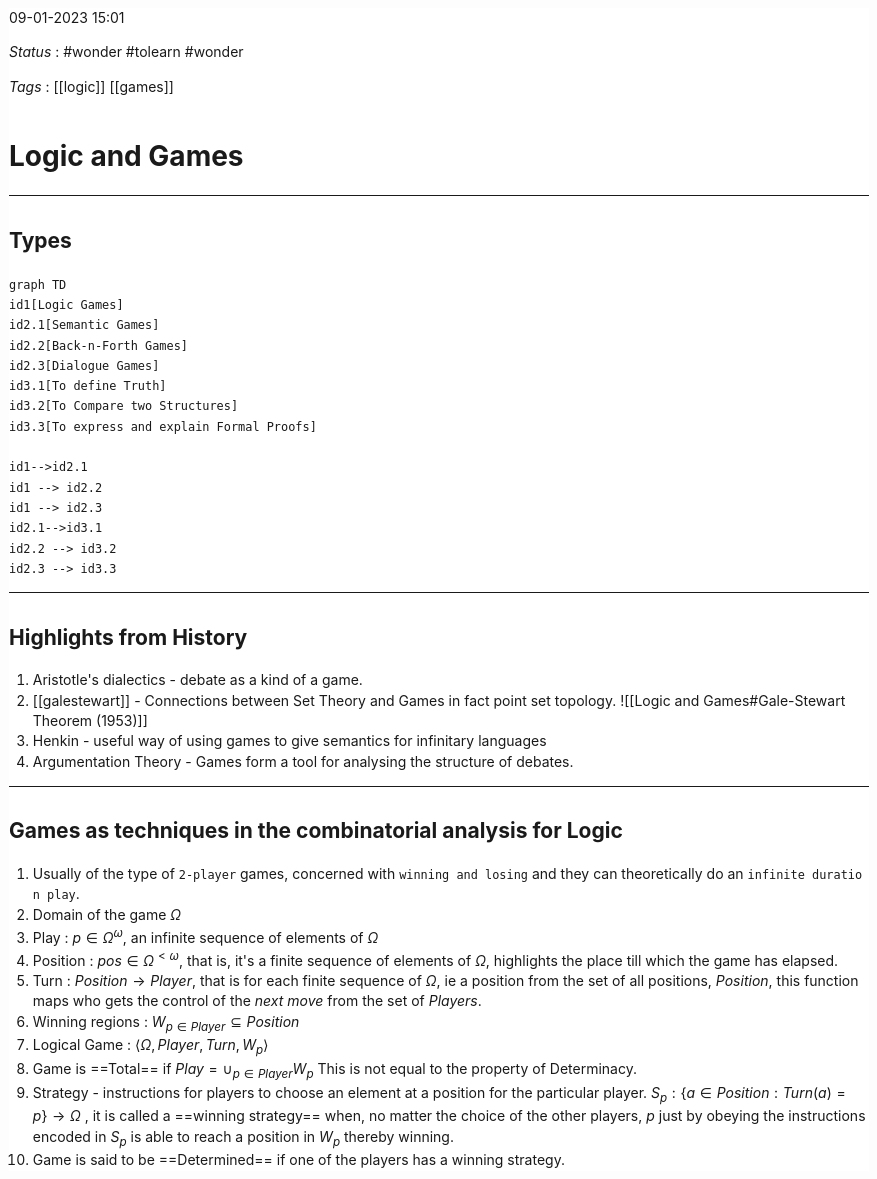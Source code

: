 09-01-2023  15:01

*Status* : #wonder #tolearn #wonder 

*Tags* : [[logic]] [[games]]

# Logic and Games

---

## Types

```mermaid
graph TD
id1[Logic Games]
id2.1[Semantic Games]
id2.2[Back-n-Forth Games]
id2.3[Dialogue Games]
id3.1[To define Truth]
id3.2[To Compare two Structures]
id3.3[To express and explain Formal Proofs]

id1-->id2.1
id1 --> id2.2
id1 --> id2.3
id2.1-->id3.1
id2.2 --> id3.2
id2.3 --> id3.3
```


----

## Highlights from History

1. Aristotle's dialectics - debate as a kind of a game.
2. [[galestewart]]  - Connections between Set Theory and Games in fact point set topology. ![[Logic and Games#Gale-Stewart Theorem (1953)]]
3. Henkin - useful way of using games to give semantics for infinitary languages
4. Argumentation Theory - Games form a tool for analysing the structure of debates.

---

## Games as techniques in the combinatorial analysis for Logic

1. Usually of the type of `2-player` games, concerned with `winning and losing` and they can theoretically do an `infinite duration play`.
2. Domain of the game $\Omega$ 
3. Play : $p \in \Omega^\omega$, an infinite sequence of elements of $\Omega$
4. Position : $pos \in \Omega^{<\omega}$, that is, it's a finite sequence of elements of $\Omega$, highlights the place till which the game has elapsed.
5. Turn : $Position \to Player$, that is for each finite sequence of $\Omega$, ie a position from the set of all positions, $Position$, this function maps who gets the control of the _next move_ from the set of $Players$. 
6. Winning regions : $W_{p \in Player} \subseteq Position$
7. Logical Game : $\langle \Omega,Player,Turn, W_p \rangle$
8. Game is ==Total== if $Play = \cup_{p\in Player} W_p$    This is not equal to the property of Determinacy.
9. Strategy - instructions for players to choose an element at a position for the particular player. $S_p : \{a\in Position : Turn(a)=p\} \to \Omega$ , it is called a ==winning strategy== when, no matter the choice of the other players, $p$ just by obeying the instructions encoded in $S_p$ is able to reach a position in $W_p$ thereby winning.
10. Game is said to be ==Determined== if one of the players has a winning strategy.

